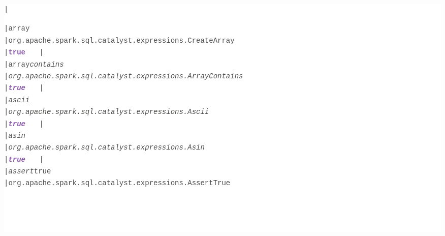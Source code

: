 <code class="scala plain" style="color:rgb(77,77,76);font-family:Consolas, 'Bitstream Vera Sans Mono', 'Courier New', Courier, monospace;background:none;border:0px;line-height:1.6;vertical-align:baseline;font-size:1em;min-height:auto;">|</code></div><div class="line number35 index34 alt2" style="background-image:none;border:0px;line-height:1.6;vertical-align:baseline;font-size:1em;min-height:auto;"><code class="scala plain" style="color:rgb(77,77,76);font-family:Consolas, 'Bitstream Vera Sans Mono', 'Courier New', Courier, monospace;background:none;border:0px;line-height:1.6;vertical-align:baseline;font-size:1em;min-height:auto;">|array                |org.apache.spark.sql.catalyst.expressions.CreateArray                  |</code><code class="scala keyword" style="color:rgb(137,89,168);font-family:Consolas, 'Bitstream Vera Sans Mono', 'Courier New', Courier, monospace;background:none;border:0px;line-height:1.6;vertical-align:baseline;font-weight:bold;font-size:1em;min-height:auto;">true</code>       <code class="scala plain" style="color:rgb(77,77,76);font-family:Consolas, 'Bitstream Vera Sans Mono', 'Courier New', Courier, monospace;background:none;border:0px;line-height:1.6;vertical-align:baseline;font-size:1em;min-height:auto;">|</code></div><div class="line number36 index35 alt1" style="background-image:none;border:0px;line-height:1.6;vertical-align:baseline;font-size:1em;min-height:auto;"><code class="scala plain" style="color:rgb(77,77,76);font-family:Consolas, 'Bitstream Vera Sans Mono', 'Courier New', Courier, monospace;background:none;border:0px;line-height:1.6;vertical-align:baseline;font-size:1em;min-height:auto;">|array</code><code class="scala keyword" style="color:rgb(137,89,168);font-family:Consolas, 'Bitstream Vera Sans Mono', 'Courier New', Courier, monospace;background:none;border:0px;line-height:1.6;vertical-align:baseline;font-weight:bold;font-size:1em;min-height:auto;">_</code><code class="scala plain" style="color:rgb(77,77,76);font-family:Consolas, 'Bitstream Vera Sans Mono', 'Courier New', Courier, monospace;background:none;border:0px;line-height:1.6;vertical-align:baseline;font-size:1em;min-height:auto;">contains       |org.apache.spark.sql.catalyst.expressions.ArrayContains                |</code><code class="scala keyword" style="color:rgb(137,89,168);font-family:Consolas, 'Bitstream Vera Sans Mono', 'Courier New', Courier, monospace;background:none;border:0px;line-height:1.6;vertical-align:baseline;font-weight:bold;font-size:1em;min-height:auto;">true</code>       <code class="scala plain" style="color:rgb(77,77,76);font-family:Consolas, 'Bitstream Vera Sans Mono', 'Courier New', Courier, monospace;background:none;border:0px;line-height:1.6;vertical-align:baseline;font-size:1em;min-height:auto;">|</code></div><div class="line number37 index36 alt2" style="background-image:none;border:0px;line-height:1.6;vertical-align:baseline;font-size:1em;min-height:auto;"><code class="scala plain" style="color:rgb(77,77,76);font-family:Consolas, 'Bitstream Vera Sans Mono', 'Courier New', Courier, monospace;background:none;border:0px;line-height:1.6;vertical-align:baseline;font-size:1em;min-height:auto;">|ascii                |org.apache.spark.sql.catalyst.expressions.Ascii                        |</code><code class="scala keyword" style="color:rgb(137,89,168);font-family:Consolas, 'Bitstream Vera Sans Mono', 'Courier New', Courier, monospace;background:none;border:0px;line-height:1.6;vertical-align:baseline;font-weight:bold;font-size:1em;min-height:auto;">true</code>       <code class="scala plain" style="color:rgb(77,77,76);font-family:Consolas, 'Bitstream Vera Sans Mono', 'Courier New', Courier, monospace;background:none;border:0px;line-height:1.6;vertical-align:baseline;font-size:1em;min-height:auto;">|</code></div><div class="line number38 index37 alt1" style="background-image:none;border:0px;line-height:1.6;vertical-align:baseline;font-size:1em;min-height:auto;"><code class="scala plain" style="color:rgb(77,77,76);font-family:Consolas, 'Bitstream Vera Sans Mono', 'Courier New', Courier, monospace;background:none;border:0px;line-height:1.6;vertical-align:baseline;font-size:1em;min-height:auto;">|asin                 |org.apache.spark.sql.catalyst.expressions.Asin                         |</code><code class="scala keyword" style="color:rgb(137,89,168);font-family:Consolas, 'Bitstream Vera Sans Mono', 'Courier New', Courier, monospace;background:none;border:0px;line-height:1.6;vertical-align:baseline;font-weight:bold;font-size:1em;min-height:auto;">true</code>       <code class="scala plain" style="color:rgb(77,77,76);font-family:Consolas, 'Bitstream Vera Sans Mono', 'Courier New', Courier, monospace;background:none;border:0px;line-height:1.6;vertical-align:baseline;font-size:1em;min-height:auto;">|</code></div><div class="line number39 index38 alt2" style="background-image:none;border:0px;line-height:1.6;vertical-align:baseline;font-size:1em;min-height:auto;"><code class="scala plain" style="color:rgb(77,77,76);font-family:Consolas, 'Bitstream Vera Sans Mono', 'Courier New', Courier, monospace;background:none;border:0px;line-height:1.6;vertical-align:baseline;font-size:1em;min-height:auto;">|assert</code><code class="scala keyword" style="color:rgb(137,89,168);font-family:Consolas, 'Bitstream Vera Sans Mono', 'Courier New', Courier, monospace;background:none;border:0px;line-height:1.6;vertical-align:baseline;font-weight:bold;font-size:1em;min-height:auto;">_</code><code class="scala plain" style="color:rgb(77,77,76);font-family:Consolas, 'Bitstream Vera Sans Mono', 'Courier New', Courier, monospace;background:none;border:0px;line-height:1.6;vertical-align:baseline;font-size:1em;min-height:auto;">true          |org.apache.spark.sql.catalyst.expressions.AssertTrue
